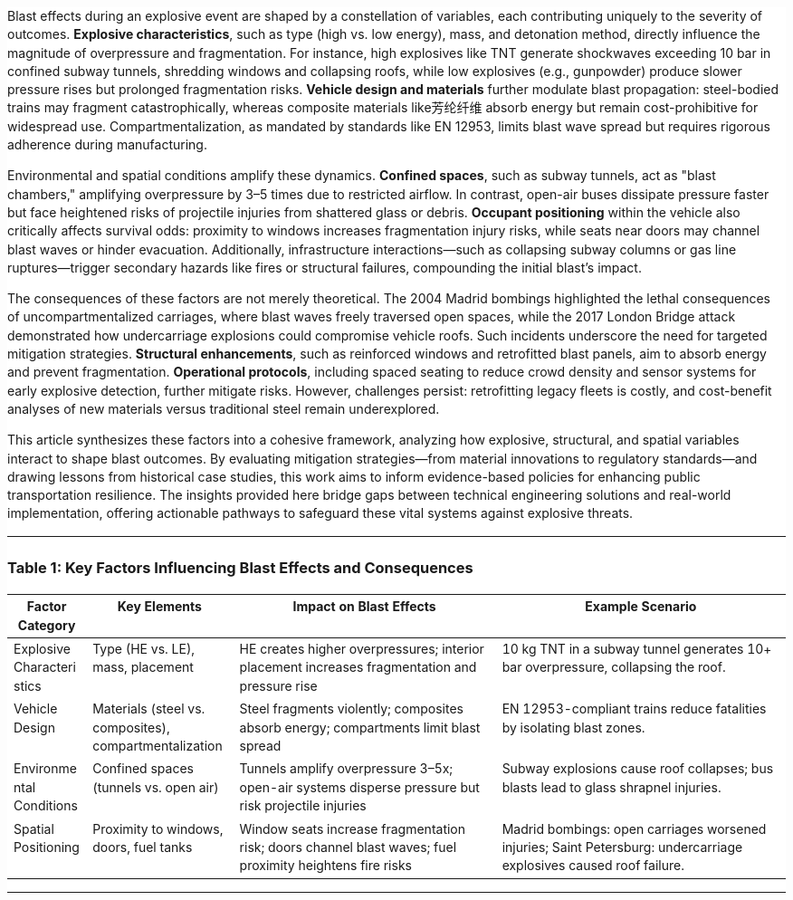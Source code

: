 Blast effects during an explosive event are shaped by a constellation of variables, each contributing uniquely to the severity of outcomes. **Explosive characteristics**, such as type (high vs. low energy), mass, and detonation method, directly influence the magnitude of overpressure and fragmentation. For instance, high explosives like TNT generate shockwaves exceeding 10 bar in confined subway tunnels, shredding windows and collapsing roofs, while low explosives (e.g., gunpowder) produce slower pressure rises but prolonged fragmentation risks. **Vehicle design and materials** further modulate blast propagation: steel-bodied trains may fragment catastrophically, whereas composite materials like芳纶纤维 absorb energy but remain cost-prohibitive for widespread use. Compartmentalization, as mandated by standards like EN 12953, limits blast wave spread but requires rigorous adherence during manufacturing.  

Environmental and spatial conditions amplify these dynamics. **Confined spaces**, such as subway tunnels, act as "blast chambers," amplifying overpressure by 3–5 times due to restricted airflow. In contrast, open-air buses dissipate pressure faster but face heightened risks of projectile injuries from shattered glass or debris. **Occupant positioning** within the vehicle also critically affects survival odds: proximity to windows increases fragmentation injury risks, while seats near doors may channel blast waves or hinder evacuation. Additionally, infrastructure interactions—such as collapsing subway columns or gas line ruptures—trigger secondary hazards like fires or structural failures, compounding the initial blast’s impact.  

The consequences of these factors are not merely theoretical. The 2004 Madrid bombings highlighted the lethal consequences of uncompartmentalized carriages, where blast waves freely traversed open spaces, while the 2017 London Bridge attack demonstrated how undercarriage explosions could compromise vehicle roofs. Such incidents underscore the need for targeted mitigation strategies. **Structural enhancements**, such as reinforced windows and retrofitted blast panels, aim to absorb energy and prevent fragmentation. **Operational protocols**, including spaced seating to reduce crowd density and sensor systems for early explosive detection, further mitigate risks. However, challenges persist: retrofitting legacy fleets is costly, and cost-benefit analyses of new materials versus traditional steel remain underexplored.  

This article synthesizes these factors into a cohesive framework, analyzing how explosive, structural, and spatial variables interact to shape blast outcomes. By evaluating mitigation strategies—from material innovations to regulatory standards—and drawing lessons from historical case studies, this work aims to inform evidence-based policies for enhancing public transportation resilience. The insights provided here bridge gaps between technical engineering solutions and real-world implementation, offering actionable pathways to safeguard these vital systems against explosive threats.  

---

### **Table 1: Key Factors Influencing Blast Effects and Consequences**  
| **Factor Category**       | **Key Elements**                          | **Impact on Blast Effects**                                                                 | **Example Scenario**                                                                 |
|---------------------------|-------------------------------------------|---------------------------------------------------------------------------------------------|-------------------------------------------------------------------------------------|
| Explosive Characteristics | Type (HE vs. LE), mass, placement          | HE creates higher overpressures; interior placement increases fragmentation and pressure rise | 10 kg TNT in a subway tunnel generates 10+ bar overpressure, collapsing the roof.    |
| Vehicle Design            | Materials (steel vs. composites), compartmentalization | Steel fragments violently; composites absorb energy; compartments limit blast spread          | EN 12953-compliant trains reduce fatalities by isolating blast zones.               |
| Environmental Conditions  | Confined spaces (tunnels vs. open air)     | Tunnels amplify overpressure 3–5x; open-air systems disperse pressure but risk projectile injuries | Subway explosions cause roof collapses; bus blasts lead to glass shrapnel injuries. |
| Spatial Positioning       | Proximity to windows, doors, fuel tanks    | Window seats increase fragmentation risk; doors channel blast waves; fuel proximity heightens fire risks | Madrid bombings: open carriages worsened injuries; Saint Petersburg: undercarriage explosives caused roof failure. |

---
